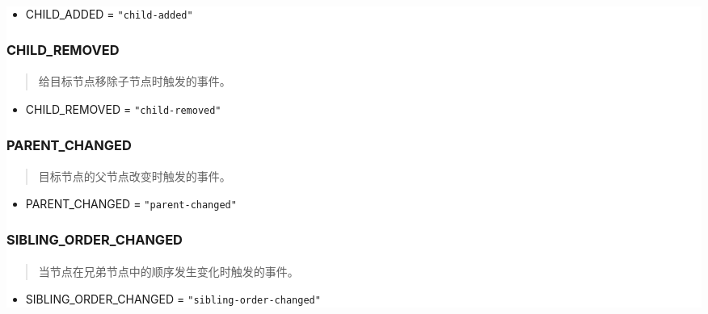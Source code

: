 - CHILD_ADDED = `"child-added"`

### CHILD_REMOVED
> 给目标节点移除子节点时触发的事件。

- CHILD_REMOVED = `"child-removed"`

### PARENT_CHANGED
> 目标节点的父节点改变时触发的事件。

- PARENT_CHANGED = `"parent-changed"`

### SIBLING_ORDER_CHANGED
> 当节点在兄弟节点中的顺序发生变化时触发的事件。

- SIBLING_ORDER_CHANGED = `"sibling-order-changed"`
